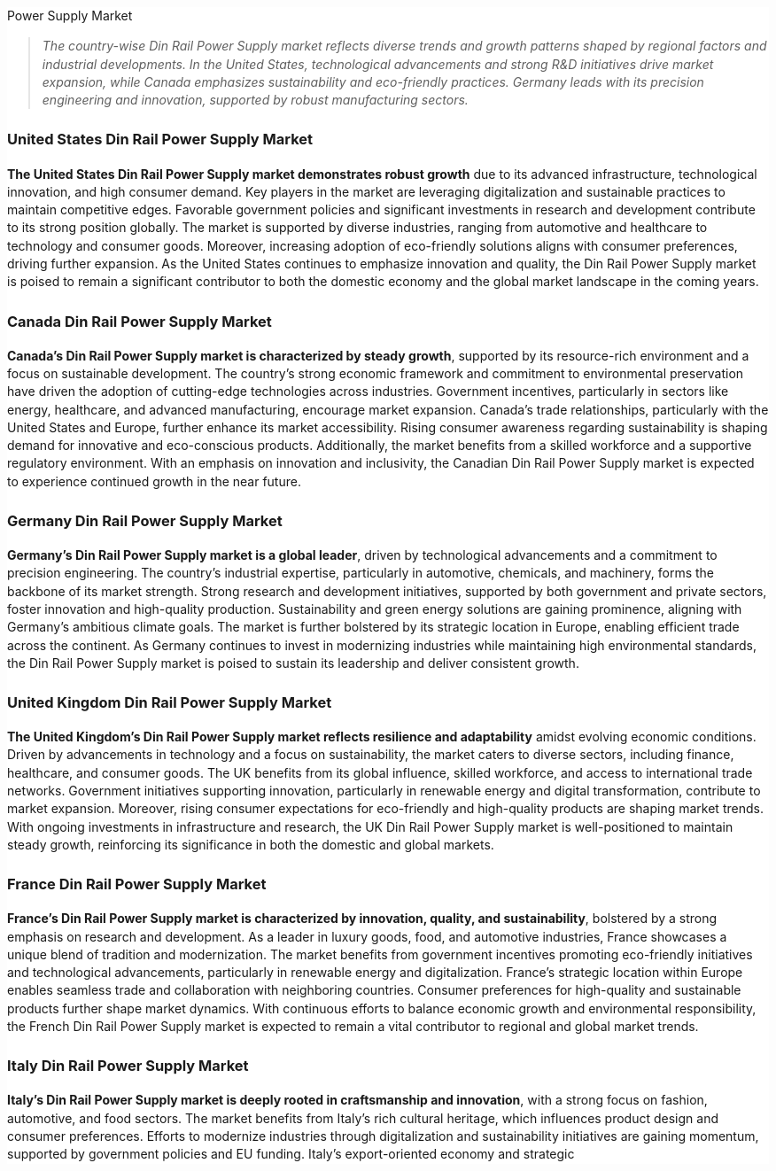 Power Supply Market<br /></span></h1><blockquote><p><em><span class="">The country-wise Din Rail Power Supply market reflects diverse trends and growth patterns shaped by regional factors and industrial developments. In the United States, technological advancements and strong R&amp;D initiatives drive market expansion, while Canada emphasizes sustainability and eco-friendly practices. Germany leads with its precision engineering and innovation, supported by robust manufacturing sectors.</span></em></p></blockquote><h3><strong>United States Din Rail Power Supply Market</strong></h3><p><strong>The United States Din Rail Power Supply market demonstrates robust growth</strong> due to its advanced infrastructure, technological innovation, and high consumer demand. Key players in the market are leveraging digitalization and sustainable practices to maintain competitive edges. Favorable government policies and significant investments in research and development contribute to its strong position globally. The market is supported by diverse industries, ranging from automotive and healthcare to technology and consumer goods. Moreover, increasing adoption of eco-friendly solutions aligns with consumer preferences, driving further expansion. As the United States continues to emphasize innovation and quality, the Din Rail Power Supply market is poised to remain a significant contributor to both the domestic economy and the global market landscape in the coming years.</p><h3><strong>Canada Din Rail Power Supply Market</strong></h3><p><strong>Canada&rsquo;s Din Rail Power Supply market is characterized by steady growth</strong>, supported by its resource-rich environment and a focus on sustainable development. The country&rsquo;s strong economic framework and commitment to environmental preservation have driven the adoption of cutting-edge technologies across industries. Government incentives, particularly in sectors like energy, healthcare, and advanced manufacturing, encourage market expansion. Canada&rsquo;s trade relationships, particularly with the United States and Europe, further enhance its market accessibility. Rising consumer awareness regarding sustainability is shaping demand for innovative and eco-conscious products. Additionally, the market benefits from a skilled workforce and a supportive regulatory environment. With an emphasis on innovation and inclusivity, the Canadian Din Rail Power Supply market is expected to experience continued growth in the near future.</p><h3><strong>Germany Din Rail Power Supply Market</strong></h3><p><strong>Germany&rsquo;s Din Rail Power Supply market is a global leader</strong>, driven by technological advancements and a commitment to precision engineering. The country&rsquo;s industrial expertise, particularly in automotive, chemicals, and machinery, forms the backbone of its market strength. Strong research and development initiatives, supported by both government and private sectors, foster innovation and high-quality production. Sustainability and green energy solutions are gaining prominence, aligning with Germany&rsquo;s ambitious climate goals. The market is further bolstered by its strategic location in Europe, enabling efficient trade across the continent. As Germany continues to invest in modernizing industries while maintaining high environmental standards, the Din Rail Power Supply market is poised to sustain its leadership and deliver consistent growth.</p><h3><strong>United Kingdom Din Rail Power Supply Market</strong></h3><p><strong>The United Kingdom&rsquo;s Din Rail Power Supply market reflects resilience and adaptability</strong> amidst evolving economic conditions. Driven by advancements in technology and a focus on sustainability, the market caters to diverse sectors, including finance, healthcare, and consumer goods. The UK benefits from its global influence, skilled workforce, and access to international trade networks. Government initiatives supporting innovation, particularly in renewable energy and digital transformation, contribute to market expansion. Moreover, rising consumer expectations for eco-friendly and high-quality products are shaping market trends. With ongoing investments in infrastructure and research, the UK Din Rail Power Supply market is well-positioned to maintain steady growth, reinforcing its significance in both the domestic and global markets.</p><h3><strong>France Din Rail Power Supply Market</strong></h3><p><strong>France&rsquo;s Din Rail Power Supply market is characterized by innovation, quality, and sustainability</strong>, bolstered by a strong emphasis on research and development. As a leader in luxury goods, food, and automotive industries, France showcases a unique blend of tradition and modernization. The market benefits from government incentives promoting eco-friendly initiatives and technological advancements, particularly in renewable energy and digitalization. France&rsquo;s strategic location within Europe enables seamless trade and collaboration with neighboring countries. Consumer preferences for high-quality and sustainable products further shape market dynamics. With continuous efforts to balance economic growth and environmental responsibility, the French Din Rail Power Supply market is expected to remain a vital contributor to regional and global market trends.</p><h3><strong>Italy Din Rail Power Supply Market</strong></h3><p><strong>Italy&rsquo;s Din Rail Power Supply market is deeply rooted in craftsmanship and innovation</strong>, with a strong focus on fashion, automotive, and food sectors. The market benefits from Italy&rsquo;s rich cultural heritage, which influences product design and consumer preferences. Efforts to modernize industries through digitalization and sustainability initiatives are gaining momentum, supported by government policies and EU funding. Italy&rsquo;s export-oriented economy and strategic